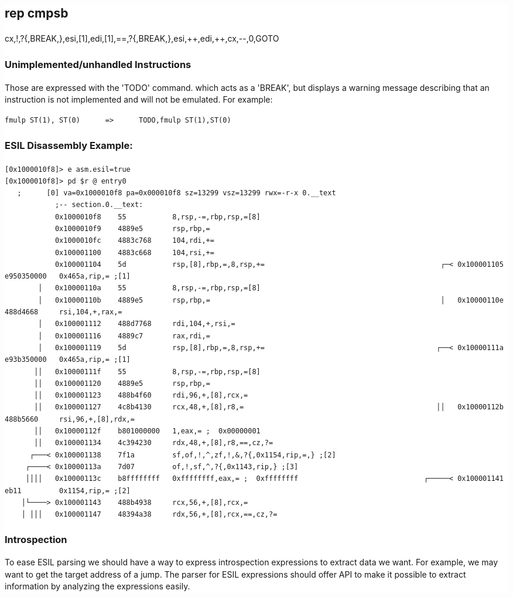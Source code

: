 rep cmpsb
---------
cx,!,?{,BREAK,},esi,[1],edi,[1],==,?{,BREAK,},esi,++,edi,++,cx,--,0,GOTO


### Unimplemented/unhandled Instructions

Those are expressed with the 'TODO' command. which acts as a 'BREAK', but displays a warning message describing that an instruction is not implemented and will not be emulated. For example:

```
fmulp ST(1), ST(0)      =>      TODO,fmulp ST(1),ST(0)
```

### ESIL Disassembly Example:

```
[0x1000010f8]> e asm.esil=true
[0x1000010f8]> pd $r @ entry0
   ;      [0] va=0x1000010f8 pa=0x000010f8 sz=13299 vsz=13299 rwx=-r-x 0.__text
            ;-- section.0.__text:
            0x1000010f8    55           8,rsp,-=,rbp,rsp,=[8]
            0x1000010f9    4889e5       rsp,rbp,=
            0x1000010fc    4883c768     104,rdi,+=
            0x100001100    4883c668     104,rsi,+=
            0x100001104    5d           rsp,[8],rbp,=,8,rsp,+=                                          ┌─< 0x100001105    e950350000   0x465a,rip,= ;[1]
        │   0x10000110a    55           8,rsp,-=,rbp,rsp,=[8]
        │   0x10000110b    4889e5       rsp,rbp,=                                                       │   0x10000110e    488d4668     rsi,104,+,rax,=
        │   0x100001112    488d7768     rdi,104,+,rsi,=
        │   0x100001116    4889c7       rax,rdi,=
        │   0x100001119    5d           rsp,[8],rbp,=,8,rsp,+=                                         ┌──< 0x10000111a    e93b350000   0x465a,rip,= ;[1]
       ││   0x10000111f    55           8,rsp,-=,rbp,rsp,=[8]
       ││   0x100001120    4889e5       rsp,rbp,=
       ││   0x100001123    488b4f60     rdi,96,+,[8],rcx,=
       ││   0x100001127    4c8b4130     rcx,48,+,[8],r8,=                                              ││   0x10000112b    488b5660     rsi,96,+,[8],rdx,=
       ││   0x10000112f    b801000000   1,eax,= ;  0x00000001
       ││   0x100001134    4c394230     rdx,48,+,[8],r8,==,cz,?=
      ┌───< 0x100001138    7f1a         sf,of,!,^,zf,!,&,?{,0x1154,rip,=,} ;[2]
     ┌────< 0x10000113a    7d07         of,!,sf,^,?{,0x1143,rip,} ;[3]
     ││││   0x10000113c    b8ffffffff   0xffffffff,eax,= ;  0xffffffff                              ┌─────< 0x100001141    eb11         0x1154,rip,= ;[2]
    │└────> 0x100001143    488b4938     rcx,56,+,[8],rcx,=
    │ │││   0x100001147    48394a38     rdx,56,+,[8],rcx,==,cz,?=
```

### Introspection

To ease ESIL parsing we should have a way to express introspection expressions to extract data we want. For example, we may want to get the target address of a jump. The parser for ESIL expressions should offer API to make it possible to extract information by analyzing the expressions easily.
